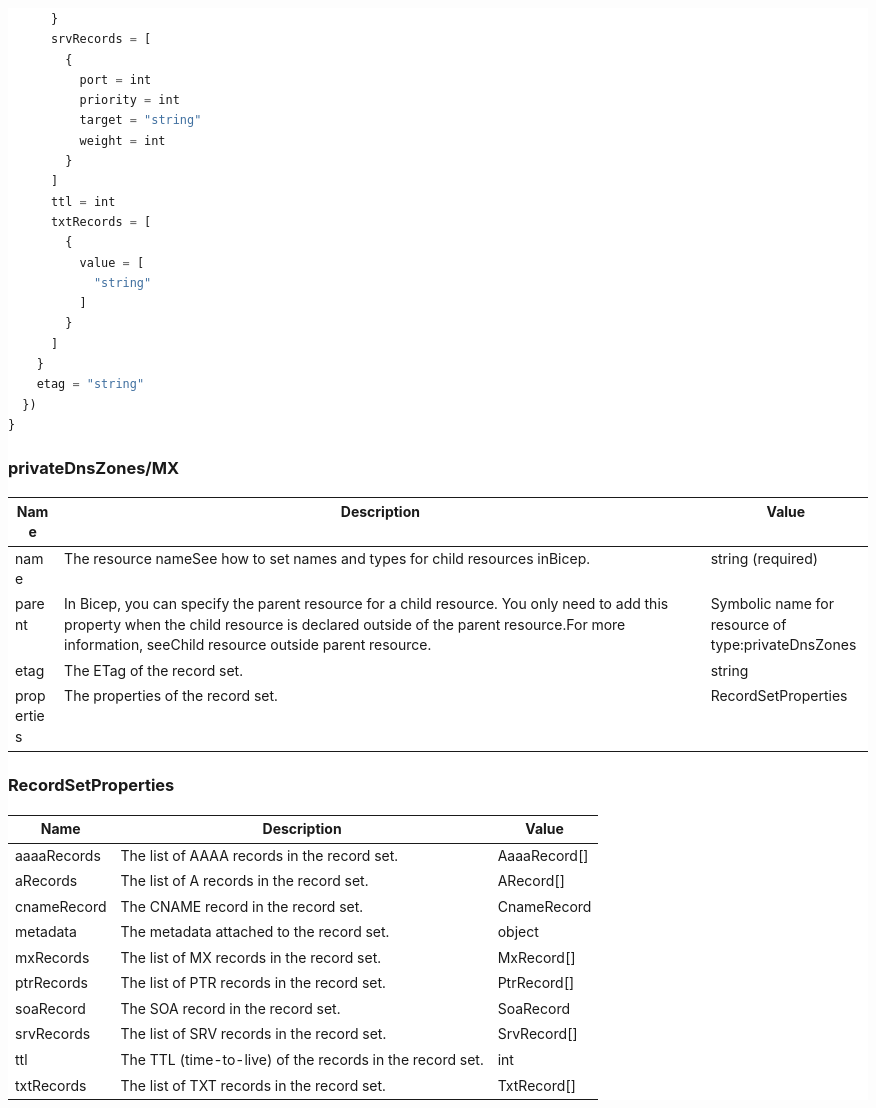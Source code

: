 ```terraform
      }
      srvRecords = [
        {
          port = int
          priority = int
          target = "string"
          weight = int
        }
      ]
      ttl = int
      txtRecords = [
        {
          value = [
            "string"
          ]
        }
      ]
    }
    etag = "string"
  })
}

```

### privateDnsZones/MX

| Name | Description | Value |
|-|-|-|
| name | The resource nameSee how to set names and types for child resources inBicep. | string (required) |
| parent | In Bicep, you can specify the parent resource for a child resource. You only need to add this property when the child resource is declared outside of the parent resource.For more information, seeChild resource outside parent resource. | Symbolic name for resource of type:privateDnsZones |
| etag | The ETag of the record set. | string |
| properties | The properties of the record set. | RecordSetProperties |


### RecordSetProperties

| Name | Description | Value |
|-|-|-|
| aaaaRecords | The list of AAAA records in the record set. | AaaaRecord[] |
| aRecords | The list of A records in the record set. | ARecord[] |
| cnameRecord | The CNAME record in the record set. | CnameRecord |
| metadata | The metadata attached to the record set. | object |
| mxRecords | The list of MX records in the record set. | MxRecord[] |
| ptrRecords | The list of PTR records in the record set. | PtrRecord[] |
| soaRecord | The SOA record in the record set. | SoaRecord |
| srvRecords | The list of SRV records in the record set. | SrvRecord[] |
| ttl | The TTL (time-to-live) of the records in the record set. | int |
| txtRecords | The list of TXT records in the record set. | TxtRecord[] |
